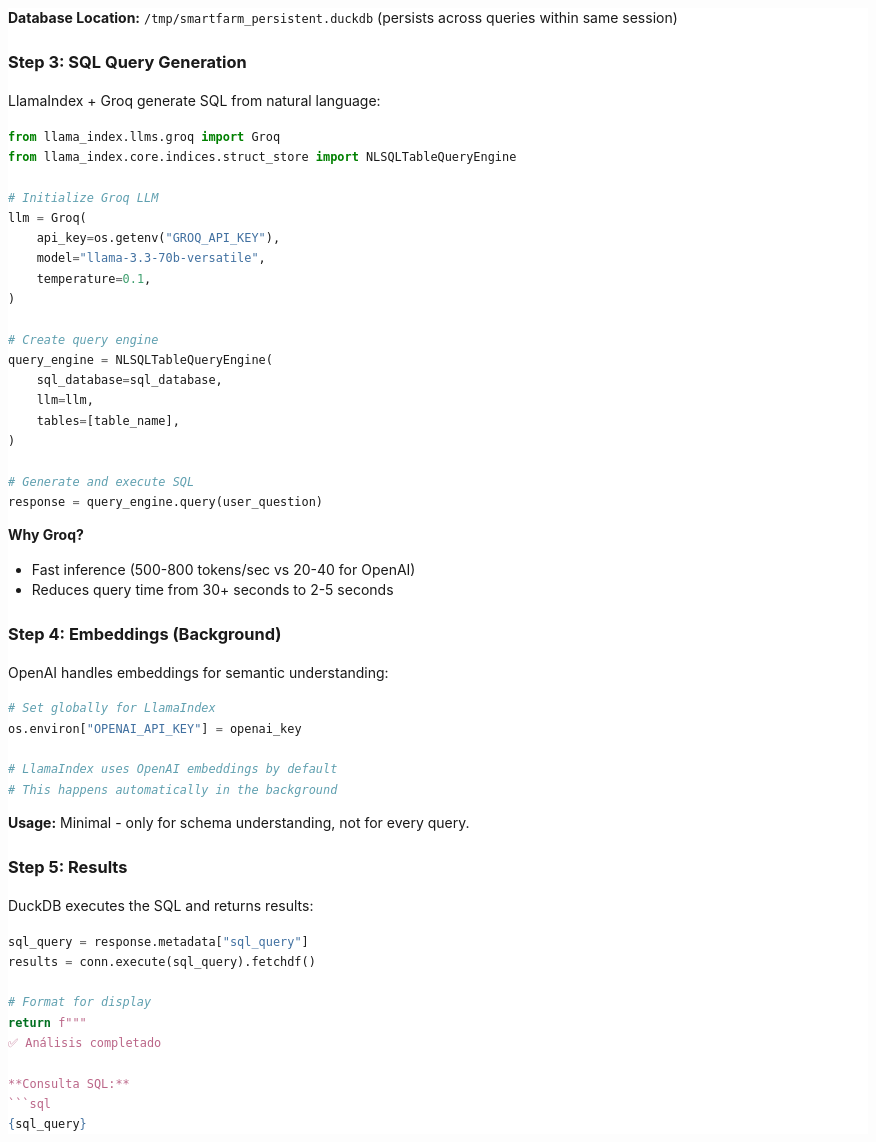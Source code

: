 **Database Location:** `/tmp/smartfarm_persistent.duckdb` (persists across queries within same session)

### Step 3: SQL Query Generation

LlamaIndex + Groq generate SQL from natural language:

```python
from llama_index.llms.groq import Groq
from llama_index.core.indices.struct_store import NLSQLTableQueryEngine

# Initialize Groq LLM
llm = Groq(
    api_key=os.getenv("GROQ_API_KEY"),
    model="llama-3.3-70b-versatile",
    temperature=0.1,
)

# Create query engine
query_engine = NLSQLTableQueryEngine(
    sql_database=sql_database,
    llm=llm,
    tables=[table_name],
)

# Generate and execute SQL
response = query_engine.query(user_question)
```

**Why Groq?**
- Fast inference (500-800 tokens/sec vs 20-40 for OpenAI)
- Reduces query time from 30+ seconds to 2-5 seconds

### Step 4: Embeddings (Background)

OpenAI handles embeddings for semantic understanding:

```python
# Set globally for LlamaIndex
os.environ["OPENAI_API_KEY"] = openai_key

# LlamaIndex uses OpenAI embeddings by default
# This happens automatically in the background
```

**Usage:** Minimal - only for schema understanding, not for every query.

### Step 5: Results

DuckDB executes the SQL and returns results:

```python
sql_query = response.metadata["sql_query"]
results = conn.execute(sql_query).fetchdf()

# Format for display
return f"""
✅ Análisis completado

**Consulta SQL:**
```sql
{sql_query}
```
